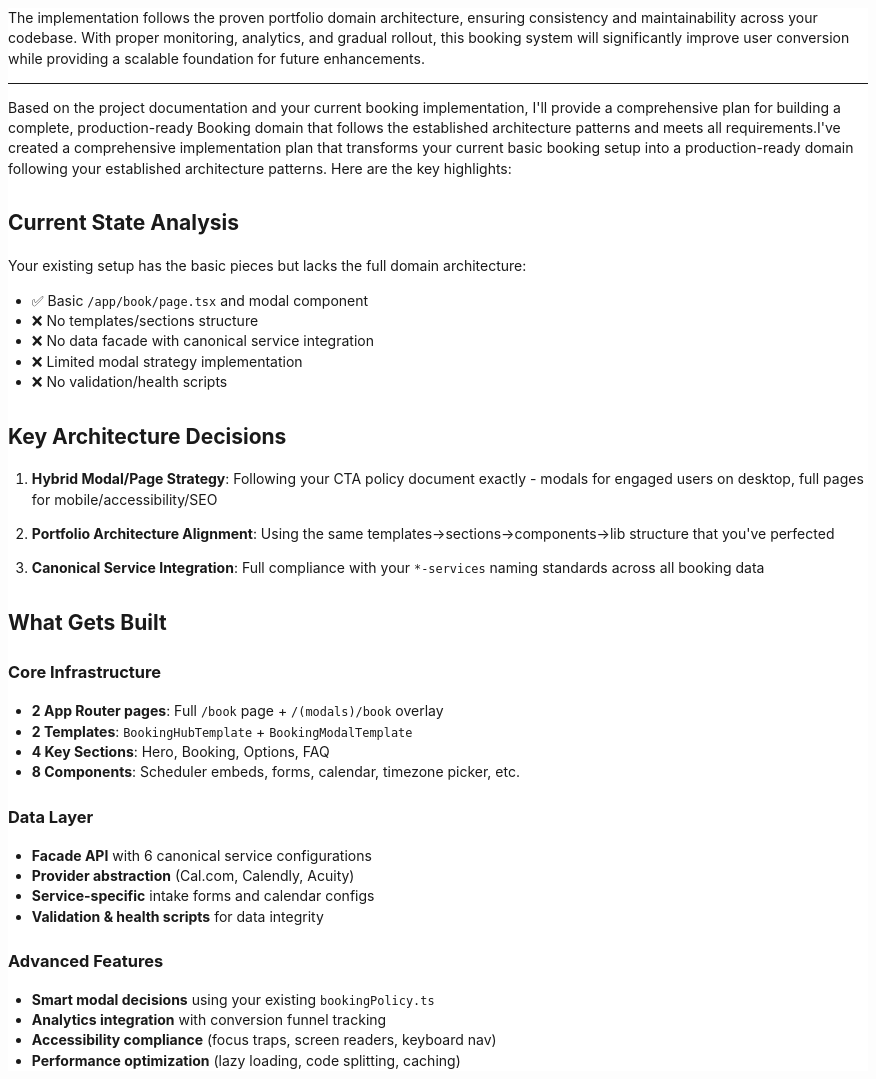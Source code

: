 The implementation follows the proven portfolio domain architecture, ensuring consistency and maintainability across your codebase. With proper monitoring, analytics, and gradual rollout, this booking system will significantly improve user conversion while providing a scalable foundation for future enhancements.

---

Based on the project documentation and your current booking implementation, I'll provide a comprehensive plan for building a complete, production-ready Booking domain that follows the established architecture patterns and meets all requirements.I've created a comprehensive implementation plan that transforms your current basic booking setup into a production-ready domain following your established architecture patterns. Here are the key highlights:

## **Current State Analysis**
Your existing setup has the basic pieces but lacks the full domain architecture:
- ✅ Basic `/app/book/page.tsx` and modal component  
- ❌ No templates/sections structure
- ❌ No data facade with canonical service integration
- ❌ Limited modal strategy implementation
- ❌ No validation/health scripts

## **Key Architecture Decisions**

1. **Hybrid Modal/Page Strategy**: Following your CTA policy document exactly - modals for engaged users on desktop, full pages for mobile/accessibility/SEO

2. **Portfolio Architecture Alignment**: Using the same templates→sections→components→lib structure that you've perfected

3. **Canonical Service Integration**: Full compliance with your `*-services` naming standards across all booking data

## **What Gets Built**

### **Core Infrastructure** 
- **2 App Router pages**: Full `/book` page + `/(modals)/book` overlay
- **2 Templates**: `BookingHubTemplate` + `BookingModalTemplate` 
- **4 Key Sections**: Hero, Booking, Options, FAQ
- **8 Components**: Scheduler embeds, forms, calendar, timezone picker, etc.

### **Data Layer**
- **Facade API** with 6 canonical service configurations
- **Provider abstraction** (Cal.com, Calendly, Acuity)
- **Service-specific** intake forms and calendar configs
- **Validation & health scripts** for data integrity

### **Advanced Features**
- **Smart modal decisions** using your existing `bookingPolicy.ts`
- **Analytics integration** with conversion funnel tracking  
- **Accessibility compliance** (focus traps, screen readers, keyboard nav)
- **Performance optimization** (lazy loading, code splitting, caching)
